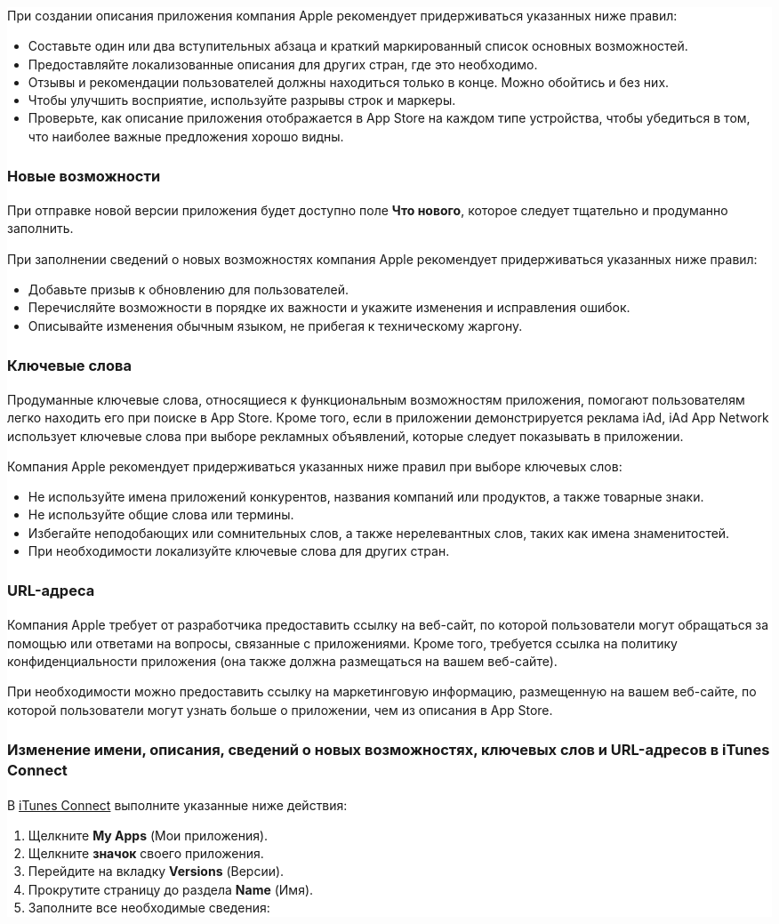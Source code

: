 При создании описания приложения компания Apple рекомендует придерживаться указанных ниже правил:

- Составьте один или два вступительных абзаца и краткий маркированный список основных возможностей.
- Предоставляйте локализованные описания для других стран, где это необходимо.
- Отзывы и рекомендации пользователей должны находиться только в конце. Можно обойтись и без них.
- Чтобы улучшить восприятие, используйте разрывы строк и маркеры.
- Проверьте, как описание приложения отображается в App Store на каждом типе устройства, чтобы убедиться в том, что наиболее важные предложения хорошо видны.

### <a name="whats-new"></a>Новые возможности

При отправке новой версии приложения будет доступно поле **Что нового**, которое следует тщательно и продуманно заполнить.

При заполнении сведений о новых возможностях компания Apple рекомендует придерживаться указанных ниже правил:

- Добавьте призыв к обновлению для пользователей.
- Перечисляйте возможности в порядке их важности и укажите изменения и исправления ошибок.
- Описывайте изменения обычным языком, не прибегая к техническому жаргону.

### <a name="keywords"></a>Ключевые слова

Продуманные ключевые слова, относящиеся к функциональным возможностям приложения, помогают пользователям легко находить его при поиске в App Store. Кроме того, если в приложении демонстрируется реклама iAd, iAd App Network использует ключевые слова при выборе рекламных объявлений, которые следует показывать в приложении.

Компания Apple рекомендует придерживаться указанных ниже правил при выборе ключевых слов:

- Не используйте имена приложений конкурентов, названия компаний или продуктов, а также товарные знаки.
- Не используйте общие слова или термины.
- Избегайте неподобающих или сомнительных слов, а также нерелевантных слов, таких как имена знаменитостей.
- При необходимости локализуйте ключевые слова для других стран.

### <a name="urls"></a>URL-адреса

Компания Apple требует от разработчика предоставить ссылку на веб-сайт, по которой пользователи могут обращаться за помощью или ответами на вопросы, связанные с приложениями. Кроме того, требуется ссылка на политику конфиденциальности приложения (она также должна размещаться на вашем веб-сайте).

При необходимости можно предоставить ссылку на маркетинговую информацию, размещенную на вашем веб-сайте, по которой пользователи могут узнать больше о приложении, чем из описания в App Store.

### <a name="editing-name-description-whats-new-keywords-and-urls-in-itunes-connect"></a>Изменение имени, описания, сведений о новых возможностях, ключевых слов и URL-адресов в iTunes Connect

В [iTunes Connect](https://itunesconnect.apple.com/WebObjects/iTunesConnect.woa) выполните указанные ниже действия:

1. Щелкните **My Apps** (Мои приложения).
2. Щелкните **значок** своего приложения.
3. Перейдите на вкладку **Versions** (Версии).
4. Прокрутите страницу до раздела **Name** (Имя).
5. Заполните все необходимые сведения:
